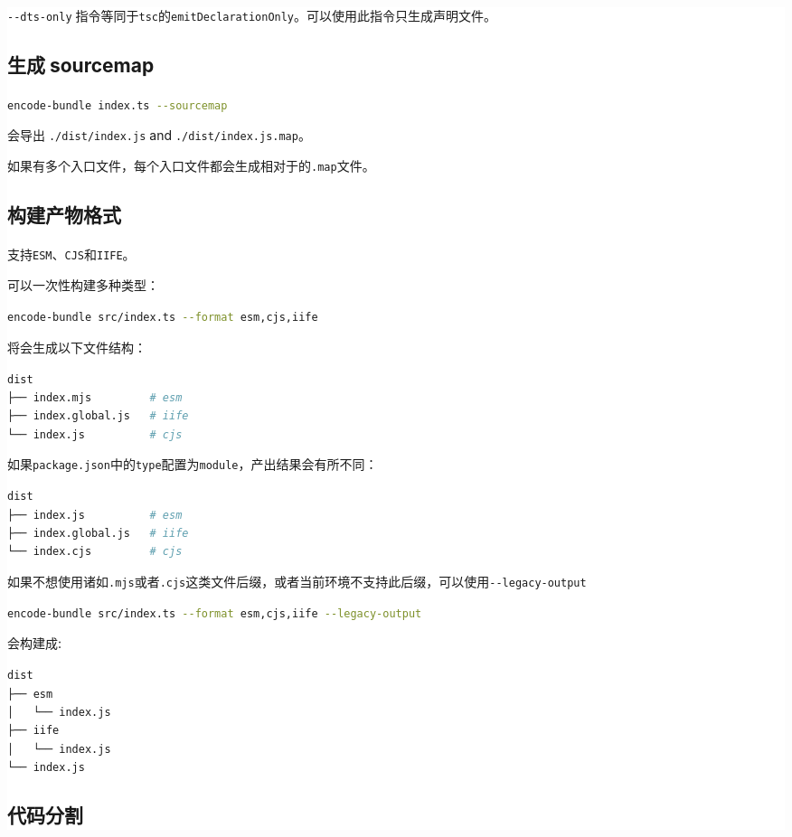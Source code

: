 `--dts-only` 指令等同于`tsc`的`emitDeclarationOnly`。可以使用此指令只生成声明文件。

## 生成 sourcemap

```bash
encode-bundle index.ts --sourcemap
```

会导出 `./dist/index.js` and `./dist/index.js.map`。

如果有多个入口文件，每个入口文件都会生成相对于的`.map`文件。

## 构建产物格式

支持`ESM`、`CJS`和`IIFE`。

可以一次性构建多种类型：

```bash
encode-bundle src/index.ts --format esm,cjs,iife
```

将会生成以下文件结构：

```bash
dist
├── index.mjs         # esm
├── index.global.js   # iife
└── index.js          # cjs
```

如果`package.json`中的`type`配置为`module`，产出结果会有所不同：

```bash
dist
├── index.js          # esm
├── index.global.js   # iife
└── index.cjs         # cjs
```

如果不想使用诸如`.mjs`或者`.cjs`这类文件后缀，或者当前环境不支持此后缀，可以使用`--legacy-output`

```bash
encode-bundle src/index.ts --format esm,cjs,iife --legacy-output
```

会构建成:

```bash
dist
├── esm
│   └── index.js
├── iife
│   └── index.js
└── index.js
```

## 代码分割
